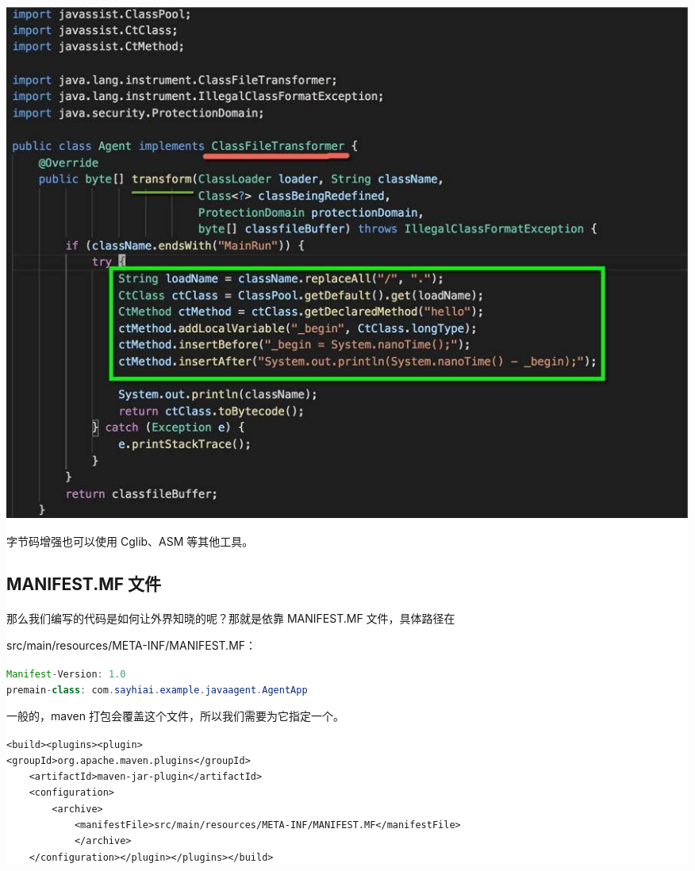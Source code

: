 ![img](assets/Cgq2xl50j_qAFT4LAAEbr39G4og828.jpg)

字节码增强也可以使用 Cglib、ASM 等其他工具。

## MANIFEST.MF 文件

那么我们编写的代码是如何让外界知晓的呢？那就是依靠 MANIFEST.MF 文件，具体路径在

src/main/resources/META-INF/MANIFEST.MF：

```java
Manifest-Version: 1.0
premain-class: com.sayhiai.example.javaagent.AgentApp
```

一般的，maven 打包会覆盖这个文件，所以我们需要为它指定一个。

```plaintext
<build><plugins><plugin>
<groupId>org.apache.maven.plugins</groupId>
    <artifactId>maven-jar-plugin</artifactId>
    <configuration>
        <archive>
            <manifestFile>src/main/resources/META-INF/MANIFEST.MF</manifestFile>
            </archive>
    </configuration></plugin></plugins></build>
```
